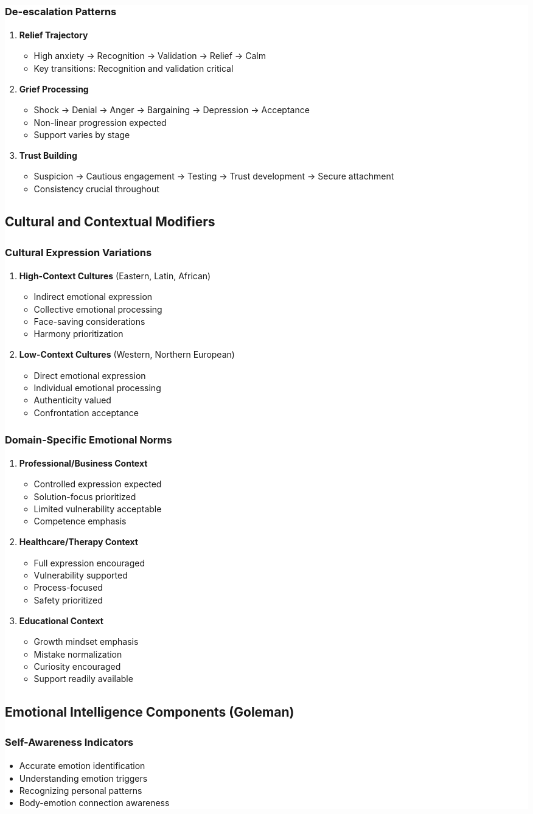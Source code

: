 ### De-escalation Patterns
1. **Relief Trajectory**
   - High anxiety → Recognition → Validation → Relief → Calm
   - Key transitions: Recognition and validation critical

2. **Grief Processing**
   - Shock → Denial → Anger → Bargaining → Depression → Acceptance
   - Non-linear progression expected
   - Support varies by stage

3. **Trust Building**
   - Suspicion → Cautious engagement → Testing → Trust development → Secure attachment
   - Consistency crucial throughout

## Cultural and Contextual Modifiers

### Cultural Expression Variations
1. **High-Context Cultures** (Eastern, Latin, African)
   - Indirect emotional expression
   - Collective emotional processing
   - Face-saving considerations
   - Harmony prioritization

2. **Low-Context Cultures** (Western, Northern European)
   - Direct emotional expression
   - Individual emotional processing
   - Authenticity valued
   - Confrontation acceptance

### Domain-Specific Emotional Norms
1. **Professional/Business Context**
   - Controlled expression expected
   - Solution-focus prioritized
   - Limited vulnerability acceptable
   - Competence emphasis

2. **Healthcare/Therapy Context**
   - Full expression encouraged
   - Vulnerability supported
   - Process-focused
   - Safety prioritized

3. **Educational Context**
   - Growth mindset emphasis
   - Mistake normalization
   - Curiosity encouraged
   - Support readily available

## Emotional Intelligence Components (Goleman)

### Self-Awareness Indicators
- Accurate emotion identification
- Understanding emotion triggers
- Recognizing personal patterns
- Body-emotion connection awareness
